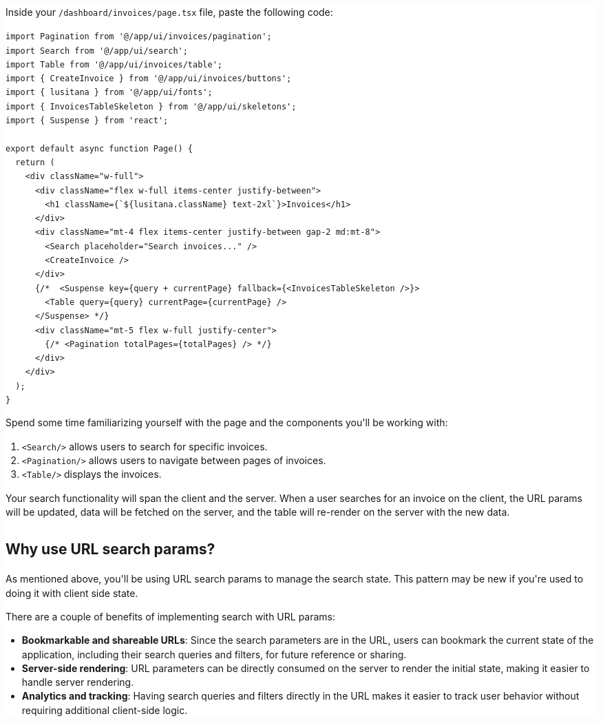 Inside your `/dashboard/invoices/page.tsx` file, paste the following code:

```tsx filename="/app/dashboard/invoices/page.tsx"
import Pagination from '@/app/ui/invoices/pagination';
import Search from '@/app/ui/search';
import Table from '@/app/ui/invoices/table';
import { CreateInvoice } from '@/app/ui/invoices/buttons';
import { lusitana } from '@/app/ui/fonts';
import { InvoicesTableSkeleton } from '@/app/ui/skeletons';
import { Suspense } from 'react';

export default async function Page() {
  return (
    <div className="w-full">
      <div className="flex w-full items-center justify-between">
        <h1 className={`${lusitana.className} text-2xl`}>Invoices</h1>
      </div>
      <div className="mt-4 flex items-center justify-between gap-2 md:mt-8">
        <Search placeholder="Search invoices..." />
        <CreateInvoice />
      </div>
      {/*  <Suspense key={query + currentPage} fallback={<InvoicesTableSkeleton />}>
        <Table query={query} currentPage={currentPage} />
      </Suspense> */}
      <div className="mt-5 flex w-full justify-center">
        {/* <Pagination totalPages={totalPages} /> */}
      </div>
    </div>
  );
}
```

Spend some time familiarizing yourself with the page and the components you'll be working with:

1. `<Search/>` allows users to search for specific invoices.
2. `<Pagination/>` allows users to navigate between pages of invoices.
3. `<Table/>` displays the invoices.

Your search functionality will span the client and the server. When a user searches for an invoice on the client, the URL params will be updated, data will be fetched on the server, and the table will re-render on the server with the new data.

## Why use URL search params?

As mentioned above, you'll be using URL search params to manage the search state. This pattern may be new if you're used to doing it with client side state.

There are a couple of benefits of implementing search with URL params:

- **Bookmarkable and shareable URLs**: Since the search parameters are in the URL, users can bookmark the current state of the application, including their search queries and filters, for future reference or sharing.
- **Server-side rendering**: URL parameters can be directly consumed on the server to render the initial state, making it easier to handle server rendering.
- **Analytics and tracking**: Having search queries and filters directly in the URL makes it easier to track user behavior without requiring additional client-side logic.
